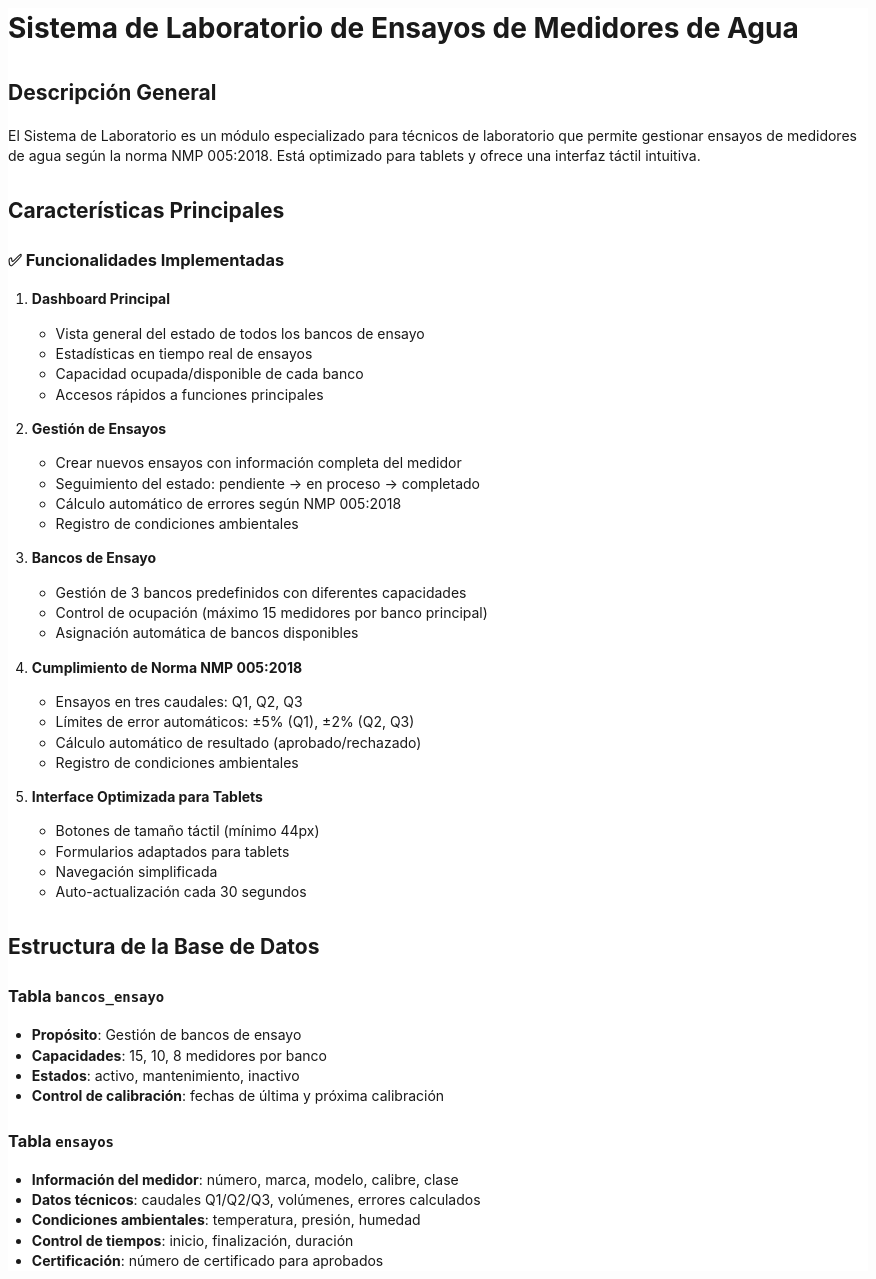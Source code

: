 # Sistema de Laboratorio de Ensayos de Medidores de Agua

## Descripción General

El Sistema de Laboratorio es un módulo especializado para técnicos de laboratorio que permite gestionar ensayos de medidores de agua según la norma NMP 005:2018. Está optimizado para tablets y ofrece una interfaz táctil intuitiva.

## Características Principales

### ✅ Funcionalidades Implementadas

1. **Dashboard Principal**
   - Vista general del estado de todos los bancos de ensayo
   - Estadísticas en tiempo real de ensayos
   - Capacidad ocupada/disponible de cada banco
   - Accesos rápidos a funciones principales

2. **Gestión de Ensayos**
   - Crear nuevos ensayos con información completa del medidor
   - Seguimiento del estado: pendiente → en proceso → completado
   - Cálculo automático de errores según NMP 005:2018
   - Registro de condiciones ambientales

3. **Bancos de Ensayo**
   - Gestión de 3 bancos predefinidos con diferentes capacidades
   - Control de ocupación (máximo 15 medidores por banco principal)
   - Asignación automática de bancos disponibles

4. **Cumplimiento de Norma NMP 005:2018**
   - Ensayos en tres caudales: Q1, Q2, Q3
   - Límites de error automáticos: ±5% (Q1), ±2% (Q2, Q3)
   - Cálculo automático de resultado (aprobado/rechazado)
   - Registro de condiciones ambientales

5. **Interface Optimizada para Tablets**
   - Botones de tamaño táctil (mínimo 44px)
   - Formularios adaptados para tablets
   - Navegación simplificada
   - Auto-actualización cada 30 segundos

## Estructura de la Base de Datos

### Tabla `bancos_ensayo`
- **Propósito**: Gestión de bancos de ensayo
- **Capacidades**: 15, 10, 8 medidores por banco
- **Estados**: activo, mantenimiento, inactivo
- **Control de calibración**: fechas de última y próxima calibración

### Tabla `ensayos`
- **Información del medidor**: número, marca, modelo, calibre, clase
- **Datos técnicos**: caudales Q1/Q2/Q3, volúmenes, errores calculados
- **Condiciones ambientales**: temperatura, presión, humedad
- **Control de tiempos**: inicio, finalización, duración
- **Certificación**: número de certificado para aprobados
